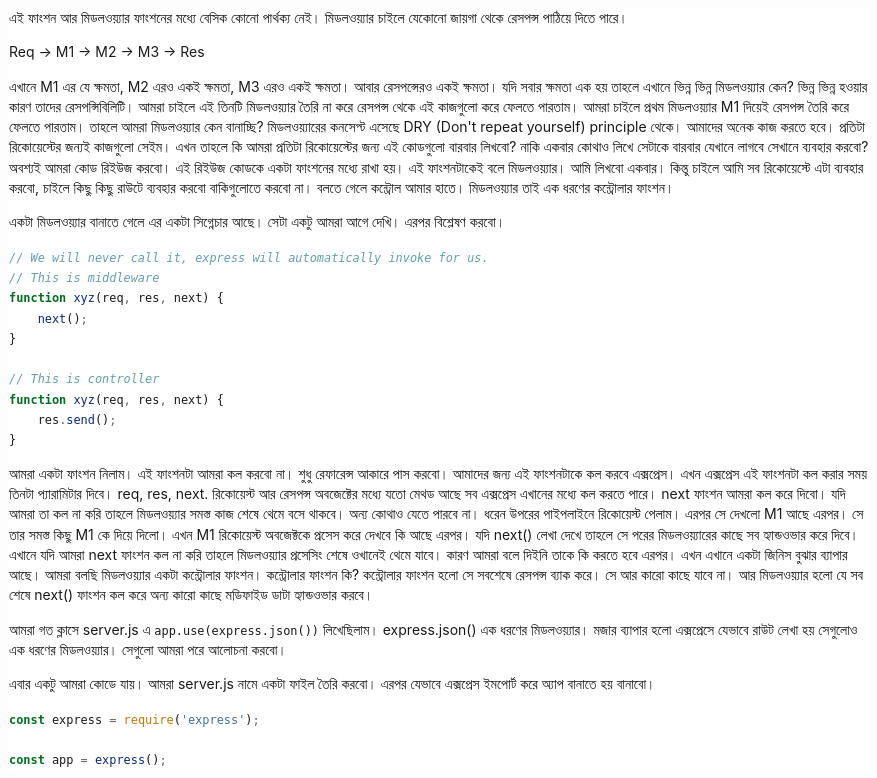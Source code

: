 এই ফাংশন আর মিডলওয়্যার ফাংশনের মধ্যে বেসিক কোনো পার্থক্য নেই। মিডলওয়্যার চাইলে যেকোনো জায়গা থেকে রেসপন্স পাঠিয়ে দিতে পারে।

Req -> M1 -> M2 -> M3 -> Res

এখানে M1 এর যে ক্ষমতা, M2 এরও একই ক্ষমতা, M3 এরও একই ক্ষমতা। আবার রেসপন্সেরও একই ক্ষমতা। যদি সবার ক্ষমতা এক হয় তাহলে এখানে ভিন্ন ভিন্ন মিডলওয়্যার কেন? ভিন্ন ভিন্ন হওয়ার কারণ তাদের রেসপন্সিবিলিটি। আমরা চাইলে এই তিনটি মিডলওয়্যার তৈরি না করে রেসপন্স থেকে এই কাজগুলো করে ফেলতে পারতাম। আমরা চাইলে প্রথম মিডলওয়্যার M1 দিয়েই রেসপন্স তৈরি করে ফেলতে পারতাম। তাহলে আমরা মিডলওয়্যার কেন বানাচ্ছি? মিডলওয়্যারের কনসেপ্ট এসেছে DRY (Don't repeat yourself) principle থেকে। আমাদের অনেক কাজ করতে হবে। প্রতিটা রিকোয়েস্টের জন্যই কাজগুলো সেইম। এখন তাহলে কি আমরা প্রতিটা রিকোয়েস্টের জন্য এই কোডগুলো বারবার লিখবো? নাকি একবার কোথাও লিখে সেটাকে বারবার যেখানে লাগবে সেখানে ব্যবহার করবো? অবশ্যই আমরা কোড রিইউজ করবো। এই রিইউজ কোডকে একটা ফাংশনের মধ্যে রাখা হয়। এই ফাংশনটাকেই বলে মিডলওয়্যার। আমি লিখবো একবার। কিন্তু চাইলে আমি সব রিকোয়েস্টে এটা ব্যবহার করবো, চাইলে কিছু কিছু রাউটে ব্যবহার করবো বাকিগুলোতে করবো না। বলতে গেলে কন্ট্রোল আমার হাতে। মিডলওয়্যার তাই এক ধরণের কন্ট্রোলার ফাংশন।

একটা মিডলওয়্যার বানাতে গেলে এর একটা সিগ্নেচার আছে। সেটা একটু আমরা আগে দেখি। এরপর বিশ্লেষণ করবো।

```js
// We will never call it, express will automatically invoke for us.
// This is middleware
function xyz(req, res, next) {
	next();
}

// This is controller
function xyz(req, res, next) {
	res.send();
}
```

আমরা একটা ফাংশন নিলাম। এই ফাংশনটা আমরা কল করবো না। শুধু রেফারেন্স আকারে পাস করবো। আমাদের জন্য এই ফাংশনটাকে কল করবে এক্সপ্রেস। এখন এক্সপ্রেস এই ফাংশনটা কল করার সময় তিনটা প্যারামিটার দিবে। req, res, next. রিকোয়েস্ট আর রেসপন্স অবজেক্টের মধ্যে যতো মেথড আছে সব এক্সপ্রেস এখানের মধ্যে কল করতে পারে। next ফাংশন আমরা কল করে দিবো। যদি আমরা তা কল না করি তাহলে মিডলওয়্যার সমস্ত কাজ শেষে থেমে বসে থাকবে। অন্য কোথাও যেতে পারবে না। ধরেন উপরের পাইপলাইনে রিকোয়েস্ট পেলাম। এরপর সে দেখলো M1 আছে এরপর। সে তার সমস্ত কিছু M1 কে দিয়ে দিলো। এখন M1 রিকোয়েস্ট অবজেক্টকে প্রসেস করে দেখবে কি আছে এরপর। যদি next() লেখা দেখে তাহলে সে পরের মিডলওয়্যারের কাছে সব হ্যান্ডওভার করে দিবে। এখানে যদি আমরা next ফাংশন কল না করি তাহলে মিডলওয়্যার প্রসেসিং শেষে ওখানেই থেমে যাবে। কারণ আমরা বলে দিইনি তাকে কি করতে হবে এরপর। এখন এখানে একটা জিনিস বুঝার ব্যাপার আছে। আমরা বলছি মিডলওয়্যার একটা কন্ট্রোলার ফাংশন। কন্ট্রোলার ফাংশন কি? কন্ট্রোলার ফাংশন হলো সে সবশেষে রেসপন্স ব্যাক করে। সে আর কারো কাছে যাবে না। আর মিডলওয়্যার হলো যে সব শেষে next() ফাংশন কল করে অন্য কারো কাছে মডিফাইড ডাটা হ্যান্ডওভার করবে।

আমরা গত ক্লাসে server.js এ `app.use(express.json())` লিখেছিলাম। express.json() এক ধরণের মিডলওয়্যার। মজার ব্যাপার হলো এক্সপ্রেসে যেভাবে রাউট লেখা হয় সেগুলোও এক ধরণের মিডলওয়্যার। সেগুলো আমরা পরে আলোচনা করবো।

এবার একটু আমরা কোডে যায়। আমরা server.js নামে একটা ফাইল তৈরি করবো। এরপর যেভাবে এক্সপ্রেস ইমপোর্ট করে অ্যাপ বানাতে হয় বানাবো।

```js
const express = require('express');

const app = express();
```
